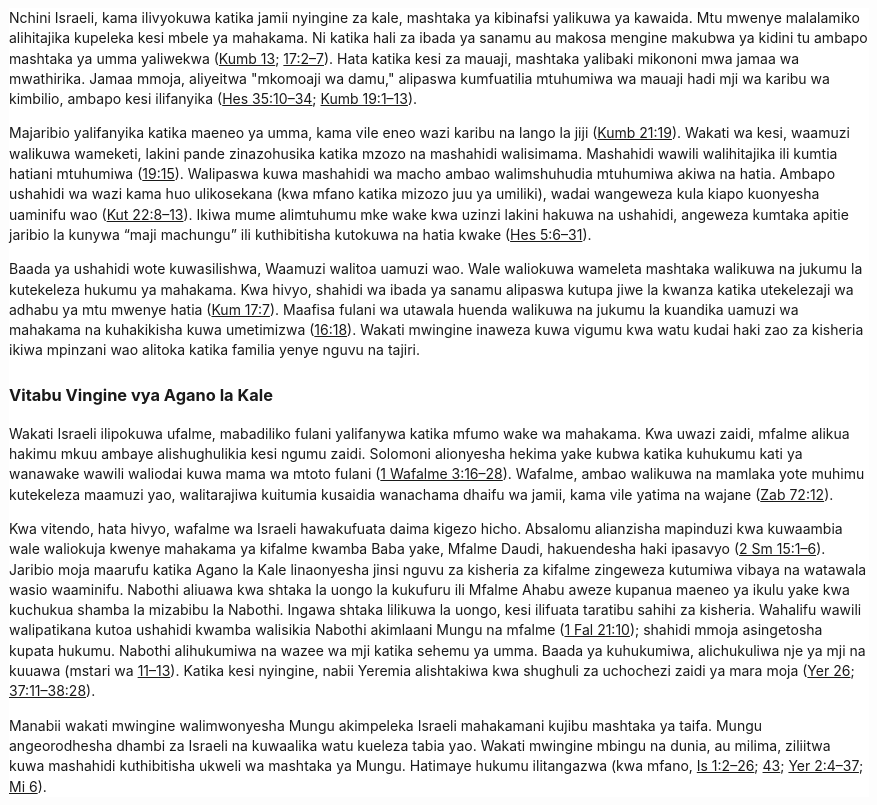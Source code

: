 Nchini Israeli, kama ilivyokuwa katika jamii nyingine za kale, mashtaka ya kibinafsi yalikuwa ya kawaida. Mtu mwenye malalamiko alihitajika kupeleka kesi mbele ya mahakama. Ni katika hali za ibada ya sanamu au makosa mengine makubwa ya kidini tu ambapo mashtaka ya umma yaliwekwa ([Kumb 13](https://ref.ly/Deut13:1-Deut13:18); [17:2–7](https://ref.ly/Deut17:2-Deut17:7)). Hata katika kesi za mauaji, mashtaka yalibaki mikononi mwa jamaa wa mwathirika. Jamaa mmoja, aliyeitwa "mkomoaji wa damu," alipaswa kumfuatilia mtuhumiwa wa mauaji hadi mji wa karibu wa kimbilio, ambapo kesi ilifanyika ([Hes 35:10–34](https://ref.ly/Num35:10-Num35:34); [Kumb 19:1–13](https://ref.ly/Deut19:1-Deut19:13)).

Majaribio yalifanyika katika maeneo ya umma, kama vile eneo wazi karibu na lango la jiji ([Kumb 21:19](https://ref.ly/Deut21:19)). Wakati wa kesi, waamuzi walikuwa wameketi, lakini pande zinazohusika katika mzozo na mashahidi walisimama. Mashahidi wawili walihitajika ili kumtia hatiani mtuhumiwa ([19:15](https://ref.ly/Deut19:15)). Walipaswa kuwa mashahidi wa macho ambao walimshuhudia mtuhumiwa akiwa na hatia. Ambapo ushahidi wa wazi kama huo ulikosekana (kwa mfano katika mizozo juu ya umiliki), wadai wangeweza kula kiapo kuonyesha uaminifu wao ([Kut 22:8–13](https://ref.ly/Exod22:8-Exod22:13)). Ikiwa mume alimtuhumu mke wake kwa uzinzi lakini hakuwa na ushahidi, angeweza kumtaka apitie jaribio la kunywa “maji machungu” ili kuthibitisha kutokuwa na hatia kwake ([Hes 5:6–31](https://ref.ly/Num5:6-Num5:31)).

Baada ya ushahidi wote kuwasilishwa, Waamuzi walitoa uamuzi wao. Wale waliokuwa wameleta mashtaka walikuwa na jukumu la kutekeleza hukumu ya mahakama. Kwa hivyo, shahidi wa ibada ya sanamu alipaswa kutupa jiwe la kwanza katika utekelezaji wa adhabu ya mtu mwenye hatia ([Kum 17:7](https://ref.ly/Deut17:7)). Maafisa fulani wa utawala huenda walikuwa na jukumu la kuandika uamuzi wa mahakama na kuhakikisha kuwa umetimizwa ([16:18](https://ref.ly/Deut16:18)). Wakati mwingine inaweza kuwa vigumu kwa watu kudai haki zao za kisheria ikiwa mpinzani wao alitoka katika familia yenye nguvu na tajiri.

### Vitabu Vingine vya Agano la Kale

Wakati Israeli ilipokuwa ufalme, mabadiliko fulani yalifanywa katika mfumo wake wa mahakama. Kwa uwazi zaidi, mfalme alikua hakimu mkuu ambaye alishughulikia kesi ngumu zaidi. Solomoni alionyesha hekima yake kubwa katika kuhukumu kati ya wanawake wawili waliodai kuwa mama wa mtoto fulani ([1 Wafalme 3:16–28](https://ref.ly/1Kgs3:16-1Kgs3:28)). Wafalme, ambao walikuwa na mamlaka yote muhimu kutekeleza maamuzi yao, walitarajiwa kuitumia kusaidia wanachama dhaifu wa jamii, kama vile yatima na wajane ([Zab 72:12](https://ref.ly/Ps72:12)).

Kwa vitendo, hata hivyo, wafalme wa Israeli hawakufuata daima kigezo hicho. Absalomu alianzisha mapinduzi kwa kuwaambia wale waliokuja kwenye mahakama ya kifalme kwamba Baba yake, Mfalme Daudi, hakuendesha haki ipasavyo ([2 Sm 15:1–6](https://ref.ly/2Sam15:1-2Sam15:6)). Jaribio moja maarufu katika Agano la Kale linaonyesha jinsi nguvu za kisheria za kifalme zingeweza kutumiwa vibaya na watawala wasio waaminifu. Nabothi aliuawa kwa shtaka la uongo la kukufuru ili Mfalme Ahabu aweze kupanua maeneo ya ikulu yake kwa kuchukua shamba la mizabibu la Nabothi. Ingawa shtaka lilikuwa la uongo, kesi ilifuata taratibu sahihi za kisheria. Wahalifu wawili walipatikana kutoa ushahidi kwamba walisikia Nabothi akimlaani Mungu na mfalme ([1 Fal 21:10](https://ref.ly/1Kgs21:10)); shahidi mmoja asingetosha kupata hukumu. Nabothi alihukumiwa na wazee wa mji katika sehemu ya umma. Baada ya kuhukumiwa, alichukuliwa nje ya mji na kuuawa (mstari wa [11–13](https://ref.ly/1Kgs21:11-1Kgs21:13)). Katika kesi nyingine, nabii Yeremia alishtakiwa kwa shughuli za uchochezi zaidi ya mara moja ([Yer 26](https://ref.ly/Jer26:1-Jer26:24); [37:11–38:28](https://ref.ly/Jer37:11-Jer38:28)).

Manabii wakati mwingine walimwonyesha Mungu akimpeleka Israeli mahakamani kujibu mashtaka ya taifa. Mungu angeorodhesha dhambi za Israeli na kuwaalika watu kueleza tabia yao. Wakati mwingine mbingu na dunia, au milima, ziliitwa kuwa mashahidi kuthibitisha ukweli wa mashtaka ya Mungu. Hatimaye hukumu ilitangazwa (kwa mfano, [Is 1:2–26](https://ref.ly/Isa1:2-Isa1:26); [43](https://ref.ly/Isa43:1-Isa43:28); [Yer 2:4–37](https://ref.ly/Jer2:4-Jer2:37); [Mi 6](https://ref.ly/Mic6:1-Mic6:16)).
